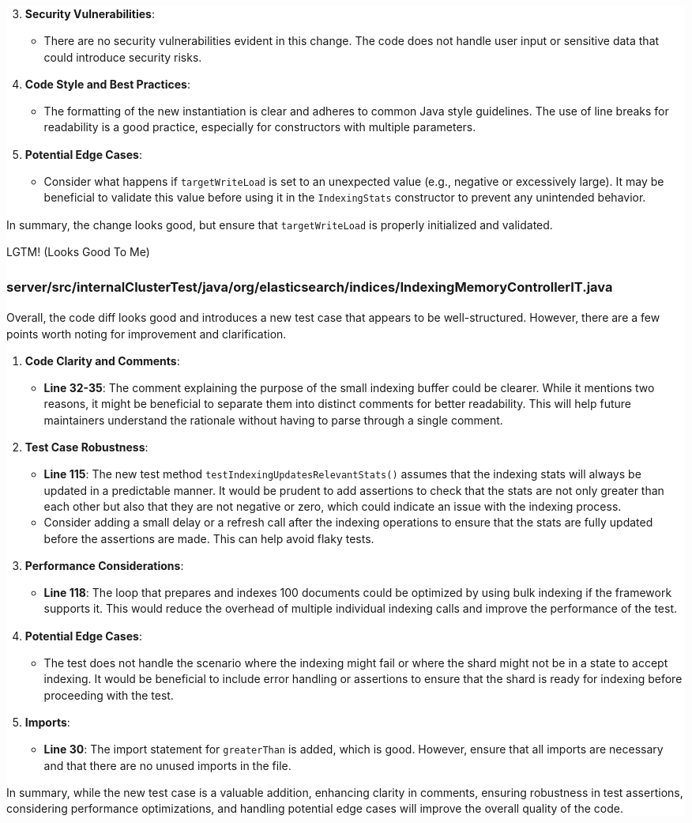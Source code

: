 3. **Security Vulnerabilities**:
   - There are no security vulnerabilities evident in this change. The code does not handle user input or sensitive data that could introduce security risks.

4. **Code Style and Best Practices**:
   - The formatting of the new instantiation is clear and adheres to common Java style guidelines. The use of line breaks for readability is a good practice, especially for constructors with multiple parameters.

5. **Potential Edge Cases**:
   - Consider what happens if `targetWriteLoad` is set to an unexpected value (e.g., negative or excessively large). It may be beneficial to validate this value before using it in the `IndexingStats` constructor to prevent any unintended behavior.

In summary, the change looks good, but ensure that `targetWriteLoad` is properly initialized and validated. 

LGTM! (Looks Good To Me)
### server/src/internalClusterTest/java/org/elasticsearch/indices/IndexingMemoryControllerIT.java
Overall, the code diff looks good and introduces a new test case that appears to be well-structured. However, there are a few points worth noting for improvement and clarification.

1. **Code Clarity and Comments**:
   - **Line 32-35**: The comment explaining the purpose of the small indexing buffer could be clearer. While it mentions two reasons, it might be beneficial to separate them into distinct comments for better readability. This will help future maintainers understand the rationale without having to parse through a single comment.

2. **Test Case Robustness**:
   - **Line 115**: The new test method `testIndexingUpdatesRelevantStats()` assumes that the indexing stats will always be updated in a predictable manner. It would be prudent to add assertions to check that the stats are not only greater than each other but also that they are not negative or zero, which could indicate an issue with the indexing process.
   - Consider adding a small delay or a refresh call after the indexing operations to ensure that the stats are fully updated before the assertions are made. This can help avoid flaky tests.

3. **Performance Considerations**:
   - **Line 118**: The loop that prepares and indexes 100 documents could be optimized by using bulk indexing if the framework supports it. This would reduce the overhead of multiple individual indexing calls and improve the performance of the test.

4. **Potential Edge Cases**:
   - The test does not handle the scenario where the indexing might fail or where the shard might not be in a state to accept indexing. It would be beneficial to include error handling or assertions to ensure that the shard is ready for indexing before proceeding with the test.

5. **Imports**:
   - **Line 30**: The import statement for `greaterThan` is added, which is good. However, ensure that all imports are necessary and that there are no unused imports in the file.

In summary, while the new test case is a valuable addition, enhancing clarity in comments, ensuring robustness in test assertions, considering performance optimizations, and handling potential edge cases will improve the overall quality of the code. 
